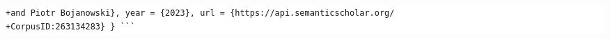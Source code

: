 ```
+and Piotr Bojanowski}, year = {2023}, url = {https://api.semanticscholar.org/
+CorpusID:263134283} } ```
```

